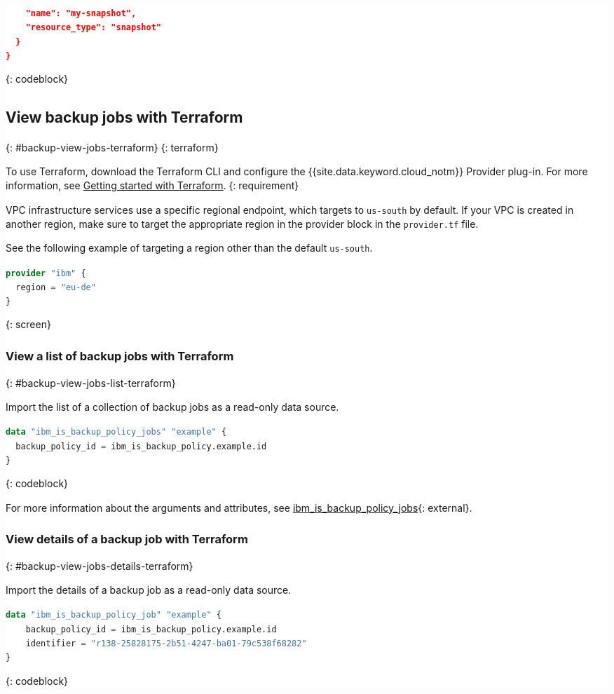 ```json
    "name": "my-snapshot",
    "resource_type": "snapshot"
  }
}
```
{: codeblock}

## View backup jobs with Terraform
{: #backup-view-jobs-terraform}
{: terraform}

To use Terraform, download the Terraform CLI and configure the {{site.data.keyword.cloud_notm}} Provider plug-in. For more information, see [Getting started with Terraform](/docs/ibm-cloud-provider-for-terraform?topic=ibm-cloud-provider-for-terraform-getting-started).
{: requirement}

VPC infrastructure services use a specific regional endpoint, which targets to `us-south` by default. If your VPC is created in another region, make sure to target the appropriate region in the provider block in the `provider.tf` file.

See the following example of targeting a region other than the default `us-south`.

```terraform
provider "ibm" {
  region = "eu-de"
}
```
{: screen}

### View a list of backup jobs with Terraform
{: #backup-view-jobs-list-terraform}

Import the list of a collection of backup jobs as a read-only data source.

```terraform
data "ibm_is_backup_policy_jobs" "example" {
  backup_policy_id = ibm_is_backup_policy.example.id
}
```
{: codeblock}

For more information about the arguments and attributes, see [ibm_is_backup_policy_jobs](https://registry.terraform.io/providers/IBM-Cloud/ibm/latest/docs/data-sources/ibm_is_backup_policy_jobs){: external}.

### View details of a backup job with Terraform
{: #backup-view-jobs-details-terraform}

Import the details of a backup job as a read-only data source.

```terraform
data "ibm_is_backup_policy_job" "example" {
    backup_policy_id = ibm_is_backup_policy.example.id
    identifier = "r138-25828175-2b51-4247-ba01-79c538f68282"
}
```
{: codeblock}
